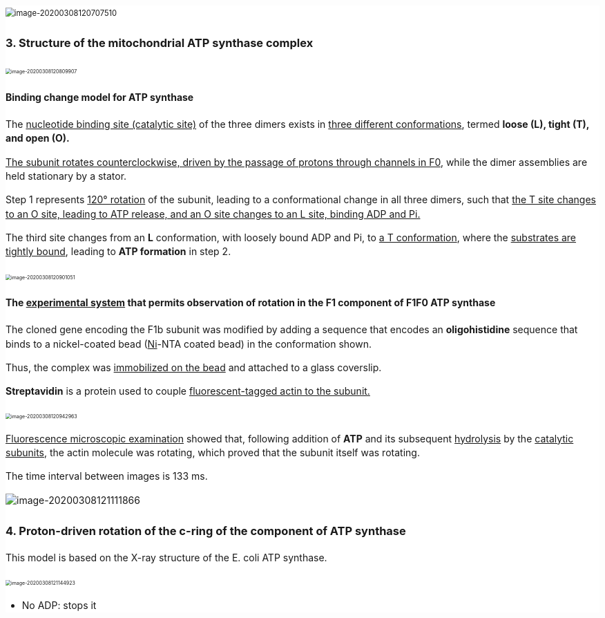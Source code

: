 <img src="https://20190531-1259353497.cos.ap-guangzhou.myqcloud.com/Biochemistry%20II%20%28Metabolism%29/image-20200308120707510.png" alt="image-20200308120707510" style="zoom:80%;" />

### 3. Structure of the mitochondrial ATP synthase complex

<img src="https://20190531-1259353497.cos.ap-guangzhou.myqcloud.com/Biochemistry%20II%20%28Metabolism%29/image-20200308120809907.png" alt="image-20200308120809907" style="zoom: 50%;" />

#### Binding change model for ATP synthase


The <u>nucleotide binding site (catalytic site)</u> of the three dimers exists in <u>three different conformations</u>, termed **loose (L), tight (T), and open (O).** 

<u>The subunit rotates counterclockwise, driven by the passage of protons through channels in F0</u>, while the dimer assemblies are held stationary by a stator.

Step 1 represents <u>120° rotation</u> of the subunit, leading to a conformational change in all three dimers, such that <u>the T site changes to an O site, leading to ATP release, and an O site changes to an L site, binding ADP and Pi.</u> 

The third site changes from an **L** conformation, with loosely bound ADP and Pi, to <u>a T conformation</u>, where the <u>substrates are tightly bound</u>, leading to **ATP formation** in step 2. 

<img src="https://20190531-1259353497.cos.ap-guangzhou.myqcloud.com/Biochemistry%20II%20%28Metabolism%29/image-20200308120901051.png" alt="image-20200308120901051" style="zoom:50%;" />

#### The <u>experimental system</u> that permits observation of rotation in the F1 component of F1F0 ATP synthase



The cloned gene encoding the F1b subunit was modified by adding a sequence that encodes an **oligohistidine** sequence that binds to a nickel-coated bead (<u>Ni</u>-NTA coated bead) in the conformation shown.

Thus, the complex was <u>immobilized on the bead</u> and attached to a glass coverslip. 

**Streptavidin** is a protein used to couple <u>fluorescent-tagged actin to the subunit.</u>

<img src="https://20190531-1259353497.cos.ap-guangzhou.myqcloud.com/Biochemistry%20II%20%28Metabolism%29/image-20200308120942963.png" alt="image-20200308120942963" style="zoom:50%;" />

<u>Fluorescence microscopic examination</u> showed that, following addition of **ATP** and its subsequent <u>hydrolysis</u> by the <u>catalytic subunits</u>, the actin molecule was rotating, which proved that the subunit itself was rotating.

The time interval between images is 133 ms.

<img src="https://20190531-1259353497.cos.ap-guangzhou.myqcloud.com/Biochemistry%20II%20%28Metabolism%29/image-20200308121111866.png" alt="image-20200308121111866" style="zoom:100%;" />


### 4. Proton-driven rotation of the c-ring of the component of ATP synthase


This model is based on the X-ray structure of the E. coli ATP synthase. 

<img src="https://20190531-1259353497.cos.ap-guangzhou.myqcloud.com/Biochemistry%20II%20%28Metabolism%29/image-20200308121144923.png" alt="image-20200308121144923" style="zoom:50%;" />

+ No ADP: stops it

